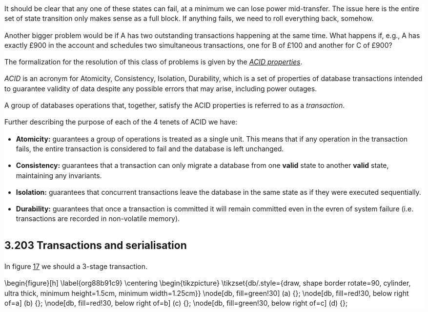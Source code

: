 It should be clear that any one of these states can fail, at a
minimum we can lose power mid-transfer. The issue here is the
entire set of state transition only makes sense as a full block. If
anything fails, we need to roll everything back, somehow.

Another bigger problem would be if A has two outstanding
transactions happening at the same time. What happens if, e.g., A
has exactly £900 in the account and schedules two simultaneous
transactions, one for B of £100 and another for C of £900?

The formalization for the resolution of this class of problems is
given by the *[ACID properties](https://en.wikipedia.org/wiki/ACID)*.

*ACID* is an acronym for Atomicity, Consistency, Isolation,
Durability, which is a set of properties of database transactions
intended to guarantee validity of data despite any possible errors
that may arise, including power outages.

A group of databases operations that, together, satisfy the ACID
properties is referred to as a *transaction*.

Further describing the purpose of each of the 4 tenets of ACID we
have:

-   **Atomicity:** guarantees a group of operations is treated as a
    single unit. This means that if any operation in the transaction
    fails, the entire transaction is considered to fail and the
    database is left unchanged.

-   **Consistency:** guarantees that a transaction can only migrate a
    database from one **valid** state to another **valid** state,
    maintaining any invariants.

-   **Isolation:** guarantees that concurrent transactions leave the
    database in the same state as if they were executed sequentially.

-   **Durability:** guarantees that once a transaction is committed it
    will remain committed even in the evren of system failure
    (i.e. transactions are recorded in non-volatile memory).


<a id="org1944ae6"></a>

## 3.203 Transactions and serialisation

In figure [17](#org88b91c9) we should a 3-stage transaction.

\begin{figure}[h]
\label{org88b91c9}
  \centering
  \begin{tikzpicture}
    \tikzset{db/.style={draw, shape border rotate=90,
                                cylinder, ultra thick,
                                minimum height=1.5cm,
                                minimum width=1.25cm}}
    \node[db, fill=green!30]                 (a) {};
    \node[db, fill=red!30, below right of=a] (b) {};
    \node[db, fill=red!30, below right of=b] (c) {};
    \node[db, fill=green!30, below right of=c] (d) {};
